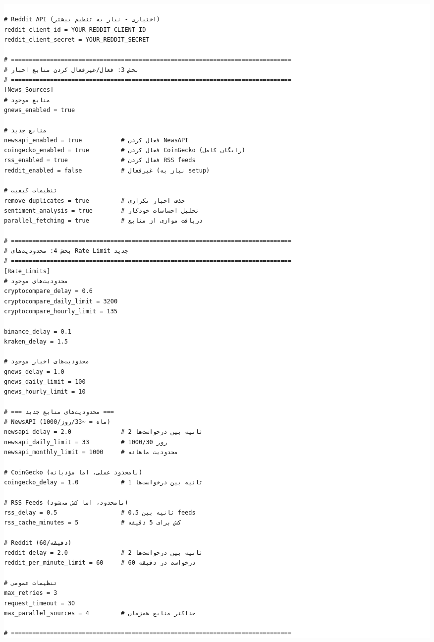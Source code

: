 ```

# Reddit API (اختیاری - نیاز به تنظیم بیشتر)
reddit_client_id = YOUR_REDDIT_CLIENT_ID
reddit_client_secret = YOUR_REDDIT_SECRET

# ===============================================================================
# بخش 3: فعال/غیرفعال کردن منابع اخبار
# ===============================================================================
[News_Sources]
# منابع موجود
gnews_enabled = true

# منابع جدید
newsapi_enabled = true           # فعال کردن NewsAPI
coingecko_enabled = true         # فعال کردن CoinGecko (رایگان کامل)
rss_enabled = true               # فعال کردن RSS feeds
reddit_enabled = false           # غیرفعال (نیاز به setup)

# تنظیمات کیفیت
remove_duplicates = true         # حذف اخبار تکراری
sentiment_analysis = true        # تحلیل احساسات خودکار
parallel_fetching = true         # دریافت موازی از منابع

# ===============================================================================
# بخش 4: محدودیت‌های Rate Limit جدید
# ===============================================================================
[Rate_Limits]
# محدودیت‌های موجود
cryptocompare_delay = 0.6
cryptocompare_daily_limit = 3200
cryptocompare_hourly_limit = 135

binance_delay = 0.1
kraken_delay = 1.5

# محدودیت‌های اخبار موجود  
gnews_delay = 1.0
gnews_daily_limit = 100
gnews_hourly_limit = 10

# === محدودیت‌های منابع جدید ===
# NewsAPI (1000/ماه = ~33/روز)
newsapi_delay = 2.0              # 2 ثانیه بین درخواست‌ها
newsapi_daily_limit = 33         # 1000/30 روز
newsapi_monthly_limit = 1000     # محدودیت ماهانه

# CoinGecko (نامحدود عملی، اما مؤدبانه)
coingecko_delay = 1.0            # 1 ثانیه بین درخواست‌ها

# RSS Feeds (نامحدود، اما کش می‌شود)  
rss_delay = 0.5                  # 0.5 ثانیه بین feeds
rss_cache_minutes = 5            # کش برای 5 دقیقه

# Reddit (60/دقیقه)
reddit_delay = 2.0               # 2 ثانیه بین درخواست‌ها
reddit_per_minute_limit = 60     # 60 درخواست در دقیقه

# تنظیمات عمومی
max_retries = 3
request_timeout = 30
max_parallel_sources = 4         # حداکثر منابع همزمان

# ===============================================================================
```